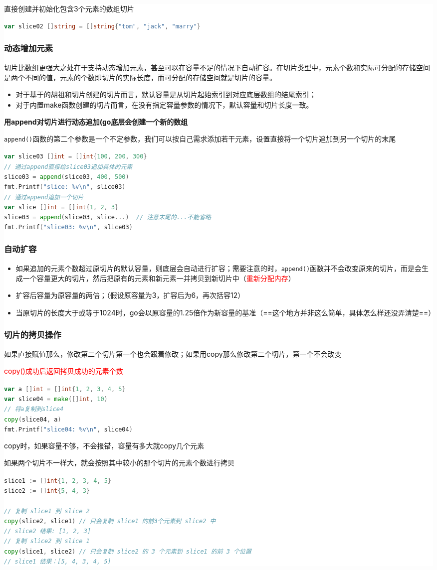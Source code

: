 直接创建并初始化包含3个元素的数组切片

```go
var slice02 []string = []string{"tom", "jack", "marry"}
```

### 动态增加元素

切片比数组更强大之处在于支持动态增加元素，甚至可以在容量不足的情况下自动扩容。在切片类型中，元素个数和实际可分配的存储空间是两个不同的值，元素的个数即切片的实际长度，而可分配的存储空间就是切片的容量。

+ 对于基于的胡祖和切片创建的切片而言，默认容量是从切片起始索引到对应底层数组的结尾索引；
+ 对于内置make函数创建的切片而言，在没有指定容量参数的情况下，默认容量和切片长度一致。

**用append对切片进行动态追加(go底层会创建一个新的数组**

`append()`函数的第二个参数是一个不定参数，我们可以按自己需求添加若干元素，设置直接将一个切片追加到另一个切片的末尾

```go
var slice03 []int = []int{100, 200, 300}
// 通过append直接给slice03追加具体的元素
slice03 = append(slice03, 400, 500)
fmt.Printf("slice: %v\n", slice03)
// 通过append追加一个切片
var slice []int = []int{1, 2, 3}
slice03 = append(slice03, slice...)  // 注意末尾的...不能省略
fmt.Printf("slice03: %v\n", slice03)
```

### 自动扩容

+ 如果追加的元素个数超过原切片的默认容量，则底层会自动进行扩容；需要注意的时，`append()`函数并不会改变原来的切片，而是会生成一个容量更大的切片，然后把原有的元素和新元素一并拷贝到新切片中（<span style="color:red">重新分配内存</span>）

+ 扩容后容量为原容量的两倍；（假设原容量为3，扩容后为6，再次括容12）
+ 当原切片的长度大于或等于1024时，go会以原容量的1.25倍作为新容量的基准（==这个地方并非这么简单，具体怎么样还没弄清楚==）



### 切片的拷贝操作

如果直接赋值那么，修改第二个切片第一个也会跟着修改；如果用copy那么修改第二个切片，第一个不会改变

<span style="color:red">copy()成功后返回拷贝成功的元素个数</span>

```go
var a []int = []int{1, 2, 3, 4, 5}
var slice04 = make([]int, 10)
// 将a复制到slice4
copy(slice04, a)
fmt.Printf("slice04: %v\n", slice04)
```

copy时，如果容量不够，不会报错，容量有多大就copy几个元素

如果两个切片不一样大，就会按照其中较小的那个切片的元素个数进行拷贝

```go
slice1 := []int{1, 2, 3, 4, 5} 
slice2 := []int{5, 4, 3}

// 复制 slice1 到 slice 2
copy(slice2, slice1) // 只会复制 slice1 的前3个元素到 slice2 中
// slice2 结果: [1, 2, 3]
// 复制 slice2 到 slice 1
copy(slice1, slice2) // 只会复制 slice2 的 3 个元素到 slice1 的前 3 个位置
// slice1 结果：[5, 4, 3, 4, 5]
```
